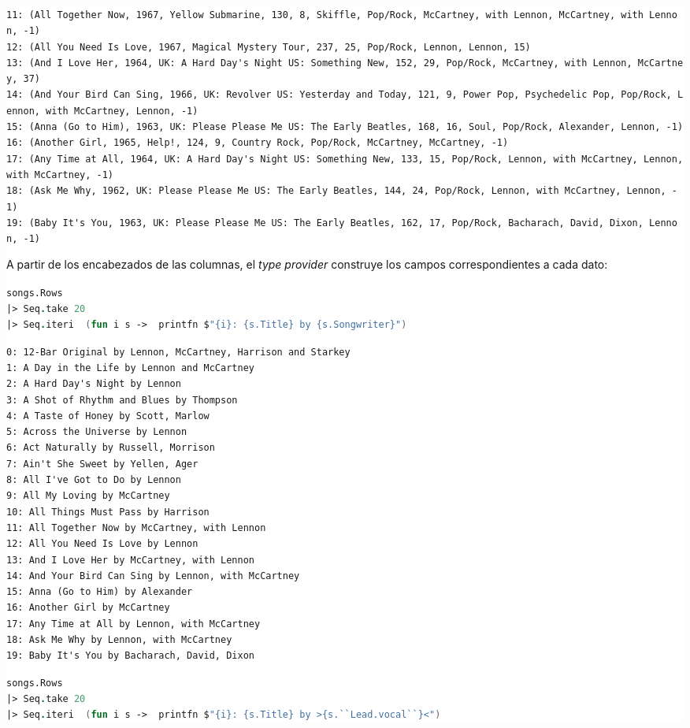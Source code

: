     11: (All Together Now, 1967, Yellow Submarine, 130, 8, Skiffle, Pop/Rock, McCartney, with Lennon, McCartney, with Lennon, -1)
    12: (All You Need Is Love, 1967, Magical Mystery Tour, 237, 25, Pop/Rock, Lennon, Lennon, 15)
    13: (And I Love Her, 1964, UK: A Hard Day's Night US: Something New, 152, 29, Pop/Rock, McCartney, with Lennon, McCartney, 37)
    14: (And Your Bird Can Sing, 1966, UK: Revolver US: Yesterday and Today, 121, 9, Power Pop, Psychedelic Pop, Pop/Rock, Lennon, with McCartney, Lennon, -1)
    15: (Anna (Go to Him), 1963, UK: Please Please Me US: The Early Beatles, 168, 16, Soul, Pop/Rock, Alexander, Lennon, -1)
    16: (Another Girl, 1965, Help!, 124, 9, Country Rock, Pop/Rock, McCartney, McCartney, -1)
    17: (Any Time at All, 1964, UK: A Hard Day's Night US: Something New, 133, 15, Pop/Rock, Lennon, with McCartney, Lennon, with McCartney, -1)
    18: (Ask Me Why, 1962, UK: Please Please Me US: The Early Beatles, 144, 24, Pop/Rock, Lennon, with McCartney, Lennon, -1)
    19: (Baby It's You, 1963, UK: Please Please Me US: The Early Beatles, 162, 17, Pop/Rock, Bacharach, David, Dixon, Lennon, -1)


A partir de los encabezados de las columnas, el _type provider_ construye los campos correspondientes a cada dato:

```fsharp
songs.Rows
|> Seq.take 20 
|> Seq.iteri  (fun i s ->  printfn $"{i}: {s.Title} by {s.Songwriter}")
```

    0: 12-Bar Original by Lennon, McCartney, Harrison and Starkey
    1: A Day in the Life by Lennon and McCartney
    2: A Hard Day's Night by Lennon
    3: A Shot of Rhythm and Blues by Thompson
    4: A Taste of Honey by Scott, Marlow
    5: Across the Universe by Lennon
    6: Act Naturally by Russell, Morrison
    7: Ain't She Sweet by Yellen, Ager
    8: All I've Got to Do by Lennon
    9: All My Loving by McCartney
    10: All Things Must Pass by Harrison
    11: All Together Now by McCartney, with Lennon
    12: All You Need Is Love by Lennon
    13: And I Love Her by McCartney, with Lennon
    14: And Your Bird Can Sing by Lennon, with McCartney
    15: Anna (Go to Him) by Alexander
    16: Another Girl by McCartney
    17: Any Time at All by Lennon, with McCartney
    18: Ask Me Why by Lennon, with McCartney
    19: Baby It's You by Bacharach, David, Dixon


```fsharp
songs.Rows
|> Seq.take 20 
|> Seq.iteri  (fun i s ->  printfn $"{i}: {s.Title} by >{s.``Lead.vocal``}<")
```
